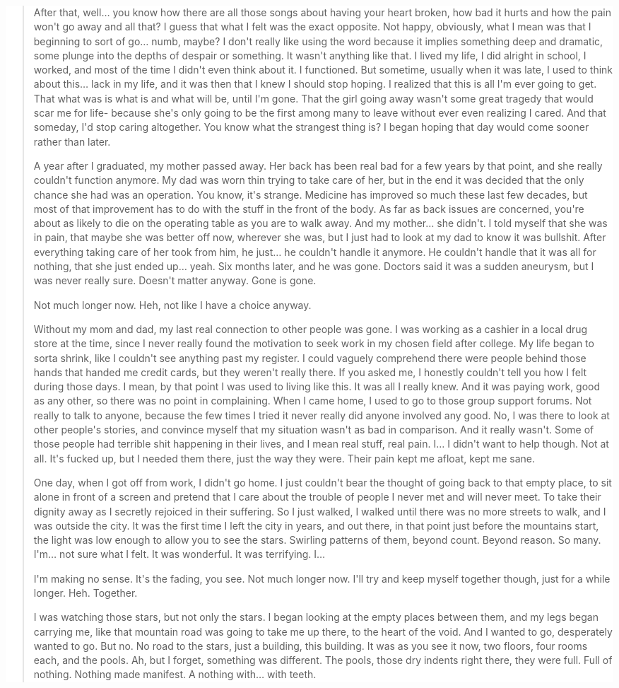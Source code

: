 > After that, well… you know how there are all those songs about having your heart broken, how bad it hurts and how the pain won't go away and all that? I guess that what I felt was the exact opposite. Not happy, obviously, what I mean was that I beginning to sort of go… numb, maybe? I don't really like using the word because it implies something deep and dramatic, some plunge into the depths of despair or something. It wasn't anything like that. I lived my life, I did alright in school, I worked, and most of the time I didn't even think about it. I functioned. But sometime, usually when it was late, I used to think about this… lack in my life, and it was then that I knew I should stop hoping. I realized that this is all I'm ever going to get. That what was is what is and what will be, until I'm gone. That the girl going away wasn't some great tragedy that would scar me for life- because she's only going to be the first among many to leave without ever even realizing I cared. And that someday, I'd stop caring altogether. You know what the strangest thing is? I began hoping that day would come sooner rather than later.
> 
> A year after I graduated, my mother passed away. Her back has been real bad for a few years by that point, and she really couldn't function anymore. My dad was worn thin trying to take care of her, but in the end it was decided that the only chance she had was an operation. You know, it's strange. Medicine has improved so much these last few decades, but most of that improvement has to do with the stuff in the front of the body. As far as back issues are concerned, you're about as likely to die on the operating table as you are to walk away. And my mother… she didn't. I told myself that she was in pain, that maybe she was better off now, wherever she was, but I just had to look at my dad to know it was bullshit. After everything taking care of her took from him, he just… he couldn't handle it anymore. He couldn't handle that it was all for nothing, that she just ended up… yeah. Six months later, and he was gone. Doctors said it was a sudden aneurysm, but I was never really sure. Doesn't matter anyway. Gone is gone.
> 
> Not much longer now. Heh, not like I have a choice anyway.
> 
> Without my mom and dad, my last real connection to other people was gone. I was working as a cashier in a local drug store at the time, since I never really found the motivation to seek work in my chosen field after college. My life began to sorta shrink, like I couldn't see anything past my register. I could vaguely comprehend there were people behind those hands that handed me credit cards, but they weren't really there. If you asked me, I honestly couldn't tell you how I felt during those days. I mean, by that point I was used to living like this. It was all I really knew. And it was paying work, good as any other, so there was no point in complaining. When I came home, I used to go to those group support forums. Not really to talk to anyone, because the few times I tried it never really did anyone involved any good. No, I was there to look at other people's stories, and convince myself that my situation wasn't as bad in comparison. And it really wasn't. Some of those people had terrible shit happening in their lives, and I mean real stuff, real pain. I… I didn't want to help though. Not at all. It's fucked up, but I needed them there, just the way they were. Their pain kept me afloat, kept me sane.  
>   
> One day, when I got off from work, I didn't go home. I just couldn't bear the thought of going back to that empty place, to sit alone in front of a screen and pretend that I care about the trouble of people I never met and will never meet. To take their dignity away as I secretly rejoiced in their suffering. So I just walked, I walked until there was no more streets to walk, and I was outside the city. It was the first time I left the city in years, and out there, in that point just before the mountains start, the light was low enough to allow you to see the stars. Swirling patterns of them, beyond count. Beyond reason. So many. I'm… not sure what I felt. It was wonderful. It was terrifying. I…
> 
> I'm making no sense. It's the fading, you see. Not much longer now. I'll try and keep myself together though, just for a while longer. Heh. Together.
> 
> I was watching those stars, but not only the stars. I began looking at the empty places between them, and my legs began carrying me, like that mountain road was going to take me up there, to the heart of the void. And I wanted to go, desperately wanted to go. But no. No road to the stars, just a building, this building. It was as you see it now, two floors, four rooms each, and the pools. Ah, but I forget, something was different. The pools, those dry indents right there, they were full. Full of nothing. Nothing made manifest. A nothing with… with teeth.
> 